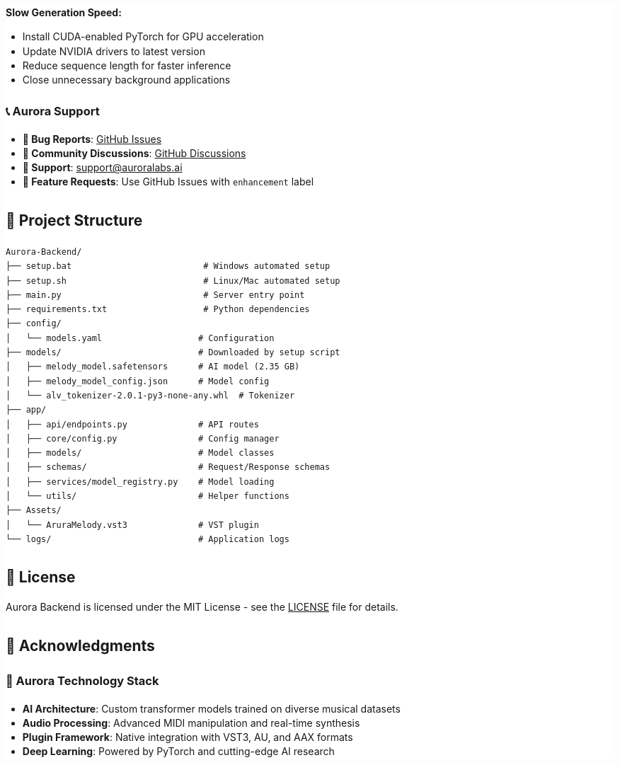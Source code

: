 **Slow Generation Speed:**
- Install CUDA-enabled PyTorch for GPU acceleration
- Update NVIDIA drivers to latest version
- Reduce sequence length for faster inference
- Close unnecessary background applications

### 📞 Aurora Support

- **🐛 Bug Reports**: [GitHub Issues](https://github.com/WebChatAppAi/Aurora-Labs/issues)
- **💬 Community Discussions**: [GitHub Discussions](https://github.com/WebChatAppAi/Aurora-Labs/discussions)
- **📧 Support**: support@auroralabs.ai
- **🎯 Feature Requests**: Use GitHub Issues with `enhancement` label

## 📁 Project Structure

```
Aurora-Backend/
├── setup.bat                          # Windows automated setup
├── setup.sh                           # Linux/Mac automated setup
├── main.py                            # Server entry point
├── requirements.txt                   # Python dependencies
├── config/
│   └── models.yaml                   # Configuration
├── models/                           # Downloaded by setup script
│   ├── melody_model.safetensors      # AI model (2.35 GB)
│   ├── melody_model_config.json      # Model config
│   └── alv_tokenizer-2.0.1-py3-none-any.whl  # Tokenizer
├── app/
│   ├── api/endpoints.py              # API routes
│   ├── core/config.py                # Config manager
│   ├── models/                       # Model classes
│   ├── schemas/                      # Request/Response schemas
│   ├── services/model_registry.py    # Model loading
│   └── utils/                        # Helper functions
├── Assets/
│   └── AruraMelody.vst3              # VST plugin
└── logs/                             # Application logs
```

## 📄 License

Aurora Backend is licensed under the MIT License - see the [LICENSE](LICENSE) file for details.

## 🙏 Acknowledgments

### 🎵 Aurora Technology Stack
- **AI Architecture**: Custom transformer models trained on diverse musical datasets
- **Audio Processing**: Advanced MIDI manipulation and real-time synthesis
- **Plugin Framework**: Native integration with VST3, AU, and AAX formats
- **Deep Learning**: Powered by PyTorch and cutting-edge AI research

